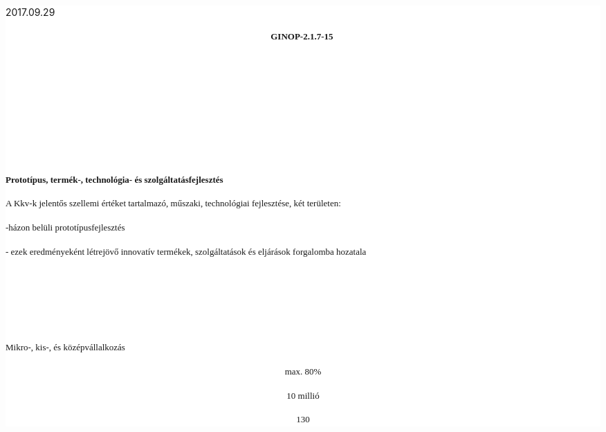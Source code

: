 2017.09.29&nbsp;</span></p></td></tr><tr style="mso-yfti-irow: 4; height: 15.0pt;"><td style="width: 89.05pt; border-style: none solid solid; border-right-color: windowtext; border-bottom-color: windowtext; border-left-color: windowtext; border-right-width: 1pt; border-bottom-width: 1pt; border-left-width: 1pt; padding: 0cm 3.5pt; height: 15pt; background-image: initial; background-attachment: initial; background-size: initial; background-origin: initial; background-clip: initial; background-position: initial; background-repeat: initial;" width="119"><p class="MsoNormal" style="margin-bottom: 0.0001pt; text-align: center;" align="center"><strong><span style="font-family: 'times new roman', times; font-size: small;">GINOP-2.1.7-15&nbsp;</span></strong></p></td><td style="width: 100.75pt; border-style: none solid solid none; border-bottom-color: windowtext; border-bottom-width: 1pt; border-right-color: windowtext; border-right-width: 1pt; padding: 0cm 3.5pt; height: 15pt; background-image: initial; background-attachment: initial; background-size: initial; background-origin: initial; background-clip: initial; background-position: initial; background-repeat: initial;" colspan="2" valign="top" width="134"><p class="MsoNormal" style="margin-bottom: 0.0001pt;">&nbsp;</p><p class="MsoNormal" style="margin-bottom: 0.0001pt;">&nbsp;</p><p class="MsoNormal" style="margin-bottom: 0.0001pt;">&nbsp;</p><p class="MsoNormal" style="margin-bottom: 0.0001pt;">&nbsp;</p><p class="MsoNormal" style="margin-bottom: 0.0001pt;">&nbsp;</p><p class="MsoNormal" style="margin-bottom: 0.0001pt;"><strong><span style="font-family: 'times new roman', times; font-size: small;">Prototípus, termék-, technológia- és szolgáltatásfejlesztés</span></strong></p></td><td style="width: 111.7pt; border-style: none solid solid none; border-bottom-color: windowtext; border-bottom-width: 1pt; border-right-color: windowtext; border-right-width: 1pt; padding: 0cm 3.5pt; height: 15pt; background-image: initial; background-attachment: initial; background-size: initial; background-origin: initial; background-clip: initial; background-position: initial; background-repeat: initial;" valign="top" width="149"><p class="MsoNormal" style="margin-bottom: 0.0001pt;"><span style="font-family: 'times new roman', times; font-size: small;">A Kkv-k jelentős szellemi értéket tartalmazó, műszaki, technológiai fejlesztése, két területen:</span></p><p class="MsoNormal" style="margin-bottom: 0.0001pt;"><span style="font-family: 'times new roman', times; font-size: small;">-házon belüli prototípusfejlesztés</span></p><p class="MsoNormal" style="margin-bottom: 0.0001pt;"><span style="font-family: 'times new roman', times; font-size: small;">- ezek eredményeként létrejövő innovatív termékek, szolgáltatások és eljárások forgalomba hozatala</span></p></td><td style="width: 108.1pt; border-style: none solid solid none; border-bottom-color: windowtext; border-bottom-width: 1pt; border-right-color: windowtext; border-right-width: 1pt; padding: 0cm 3.5pt; height: 15pt; background-image: initial; background-attachment: initial; background-size: initial; background-origin: initial; background-clip: initial; background-position: initial; background-repeat: initial;" valign="top" width="144"><p class="MsoNormal" style="margin-bottom: 0.0001pt;">&nbsp;</p><p class="MsoNormal" style="margin-bottom: 0.0001pt;">&nbsp;</p><p class="MsoNormal" style="margin-bottom: 0.0001pt;">&nbsp;</p><p class="MsoNormal" style="margin-bottom: 0.0001pt;"><span style="font-size: small; font-family: 'times new roman', times;">Mikro-, kis-, és középvállalkozás</span></p></td><td style="width: 62.4pt; border-style: none solid solid none; border-bottom-color: windowtext; border-bottom-width: 1pt; border-right-color: windowtext; border-right-width: 1pt; padding: 0cm 3.5pt; height: 15pt; background-image: initial; background-attachment: initial; background-size: initial; background-origin: initial; background-clip: initial; background-position: initial; background-repeat: initial;" colspan="2" width="83"><p class="MsoNormal" style="margin-bottom: 0.0001pt; text-align: center;" align="center"><span style="font-size: small; font-family: 'times new roman', times;">max. 80%</span></p></td><td style="width: 81.75pt; border-style: none solid solid none; border-bottom-color: windowtext; border-bottom-width: 1pt; border-right-color: windowtext; border-right-width: 1pt; padding: 0cm 3.5pt; height: 15pt; background-image: initial; background-attachment: initial; background-size: initial; background-origin: initial; background-clip: initial; background-position: initial; background-repeat: initial;" width="109"><p class="MsoNormal" style="margin-bottom: 0.0001pt; text-align: center;" align="center"><span style="font-size: small; font-family: 'times new roman', times;">10 millió</span></p></td><td style="width: 80.2pt; border-style: none solid solid none; border-bottom-color: windowtext; border-bottom-width: 1pt; border-right-color: windowtext; border-right-width: 1pt; padding: 0cm 3.5pt; height: 15pt; background-image: initial; background-attachment: initial; background-size: initial; background-origin: initial; background-clip: initial; background-position: initial; background-repeat: initial;" width="107"><p class="MsoNormal" style="margin-bottom: 0.0001pt; text-align: center;" align="center"><span style="font-size: small; font-family: 'times new roman', times;">130